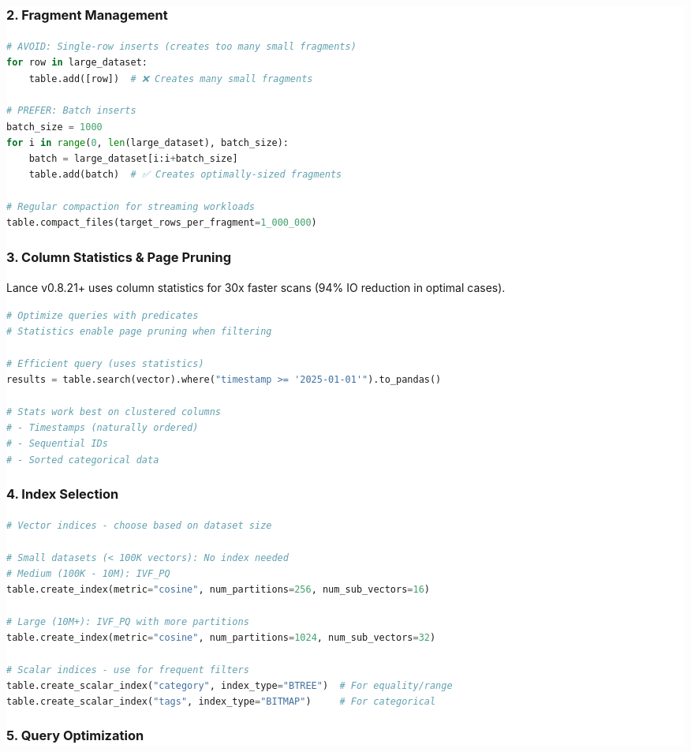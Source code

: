 ### 2. Fragment Management

```python
# AVOID: Single-row inserts (creates too many small fragments)
for row in large_dataset:
    table.add([row])  # ❌ Creates many small fragments

# PREFER: Batch inserts
batch_size = 1000
for i in range(0, len(large_dataset), batch_size):
    batch = large_dataset[i:i+batch_size]
    table.add(batch)  # ✅ Creates optimally-sized fragments

# Regular compaction for streaming workloads
table.compact_files(target_rows_per_fragment=1_000_000)
```

### 3. Column Statistics & Page Pruning

Lance v0.8.21+ uses column statistics for 30x faster scans (94% IO reduction in optimal cases).

```python
# Optimize queries with predicates
# Statistics enable page pruning when filtering

# Efficient query (uses statistics)
results = table.search(vector).where("timestamp >= '2025-01-01'").to_pandas()

# Stats work best on clustered columns
# - Timestamps (naturally ordered)
# - Sequential IDs
# - Sorted categorical data
```

### 4. Index Selection

```python
# Vector indices - choose based on dataset size

# Small datasets (< 100K vectors): No index needed
# Medium (100K - 10M): IVF_PQ
table.create_index(metric="cosine", num_partitions=256, num_sub_vectors=16)

# Large (10M+): IVF_PQ with more partitions
table.create_index(metric="cosine", num_partitions=1024, num_sub_vectors=32)

# Scalar indices - use for frequent filters
table.create_scalar_index("category", index_type="BTREE")  # For equality/range
table.create_scalar_index("tags", index_type="BITMAP")     # For categorical
```

### 5. Query Optimization
